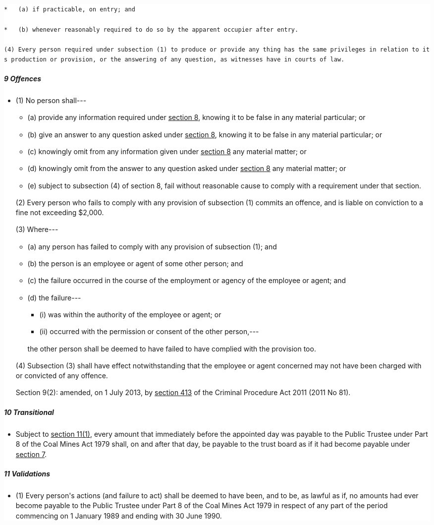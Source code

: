     *   (a) if practicable, on entry; and
    
    *   (b) whenever reasonably required to do so by the apparent occupier after entry.
    
    (4) Every person required under subsection (1) to produce or provide any thing has the same privileges in relation to its production or provision, or the answering of any question, as witnesses have in courts of law.

##### 9 Offences
    
*   (1) No person shall---
        
    *   (a) provide any information required under [section 8][9], knowing it to be false in any material particular; or
    
    *   (b) give an answer to any question asked under [section 8][9], knowing it to be false in any material particular; or
    
    *   (c) knowingly omit from any information given under [section 8][9] any material matter; or
    
    *   (d) knowingly omit from the answer to any question asked under [section 8][9] any material matter; or
    
    *   (e) subject to subsection (4) of section 8, fail without reasonable cause to comply with a requirement under that section.
    
    (2) Every person who fails to comply with any provision of subsection (1) commits an offence, and is liable on conviction to a fine not exceeding $2,000\.
    
    (3) Where---
        
    *   (a) any person has failed to comply with any provision of subsection (1); and
    
    *   (b) the person is an employee or agent of some other person; and
    
    *   (c) the failure occurred in the course of the employment or agency of the employee or agent; and
    
    *   (d) the failure---
            
        *   (i) was within the authority of the employee or agent; or
        
        *   (ii) occurred with the permission or consent of the other person,---
        
        the other person shall be deemed to have failed to have complied with the provision too.
    
    (4) Subsection (3) shall have effect notwithstanding that the employee or agent concerned may not have been charged with or convicted of any offence.
    
    Section 9(2): amended, on 1 July 2013, by [section 413][15] of the Criminal Procedure Act 2011 (2011 No 81).

##### 10 Transitional
    
*   Subject to [section 11(1)][12], every amount that immediately before the appointed day was payable to the Public Trustee under Part 8 of the Coal Mines Act 1979 shall, on and after that day, be payable to the trust board as if it had become payable under [section 7][8].

##### 11 Validations
    
*   (1) Every person's actions (and failure to act) shall be deemed to have been, and to be, as lawful as if, no amounts had ever become payable to the Public Trustee under Part 8 of the Coal Mines Act 1979 in respect of any part of the period commencing on 1 January 1989 and ending with 30 June 1990\.
    

[0]: http://www.legislation.govt.nz/act/public/1992/0097/latest/link.aspx?id=DLM195466
[1]: http://www.legislation.govt.nz/act/public/1992/0097/latest/whole.html#DLM279974
[2]: http://www.legislation.govt.nz/act/public/1992/0097/latest/whole.html#DLM279976
[3]: http://www.legislation.govt.nz/act/public/1992/0097/latest/whole.html#DLM279977
[4]: http://www.legislation.govt.nz/act/public/1992/0097/latest/whole.html#DLM280604
[5]: http://www.legislation.govt.nz/act/public/1992/0097/latest/whole.html#DLM280605
[6]: http://www.legislation.govt.nz/act/public/1992/0097/latest/whole.html#DLM280606
[7]: http://www.legislation.govt.nz/act/public/1992/0097/latest/whole.html#DLM280607
[8]: http://www.legislation.govt.nz/act/public/1992/0097/latest/whole.html#DLM280608
[9]: http://www.legislation.govt.nz/act/public/1992/0097/latest/whole.html#DLM280609
[10]: http://www.legislation.govt.nz/act/public/1992/0097/latest/whole.html#DLM280610
[11]: http://www.legislation.govt.nz/act/public/1992/0097/latest/whole.html#DLM280611
[12]: http://www.legislation.govt.nz/act/public/1992/0097/latest/whole.html#DLM280612
[13]: http://www.legislation.govt.nz/act/public/1992/0097/latest/link.aspx?id=DLM309917
[14]: http://www.legislation.govt.nz/act/public/1992/0097/latest/link.aspx?id=DLM81034
[15]: http://www.legislation.govt.nz/act/public/1992/0097/latest/link.aspx?id=DLM3360714
[16]: http://www.pco.parliament.govt.nz/reprints/
[17]: http://www.legislation.govt.nz/act/public/1992/0097/latest/link.aspx?id=DLM195439
[18]: http://www.pco.parliament.govt.nz/editorial-conventions/
[19]: http://www.legislation.govt.nz/act/public/1992/0097/latest/link.aspx?id=DLM195468
[20]: http://www.legislation.govt.nz/act/public/1992/0097/latest/link.aspx?id=DLM195470